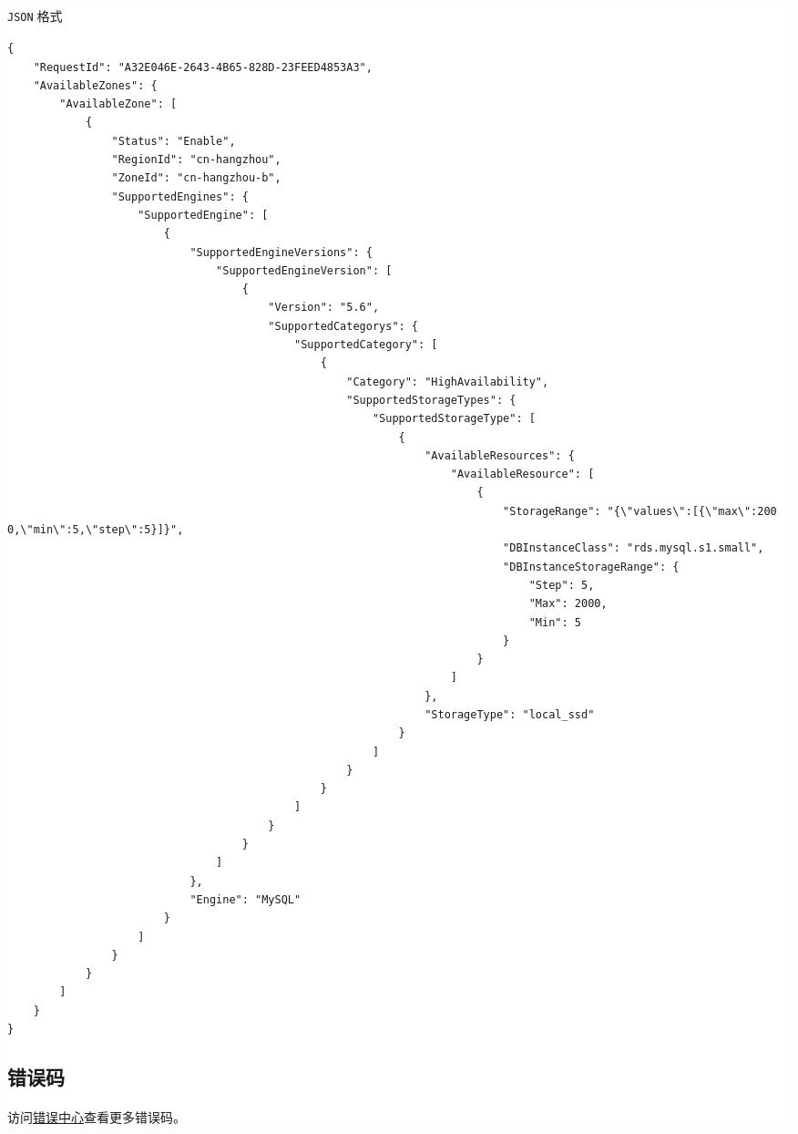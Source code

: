 `JSON` 格式

```
{
	"RequestId": "A32E046E-2643-4B65-828D-23FEED4853A3",
	"AvailableZones": {
		"AvailableZone": [
			{
				"Status": "Enable",
				"RegionId": "cn-hangzhou",
				"ZoneId": "cn-hangzhou-b",
				"SupportedEngines": {
					"SupportedEngine": [
						{
							"SupportedEngineVersions": {
								"SupportedEngineVersion": [
									{
										"Version": "5.6",
										"SupportedCategorys": {
											"SupportedCategory": [
												{
													"Category": "HighAvailability",
													"SupportedStorageTypes": {
														"SupportedStorageType": [
															{
																"AvailableResources": {
																	"AvailableResource": [
																		{
																			"StorageRange": "{\"values\":[{\"max\":2000,\"min\":5,\"step\":5}]}",
																			"DBInstanceClass": "rds.mysql.s1.small",
																			"DBInstanceStorageRange": {
																				"Step": 5,
																				"Max": 2000,
																				"Min": 5
																			}
																		}
																	]
																},
																"StorageType": "local_ssd"
															}
														]
													}
												}
											]
										}
									}
								]
							},
							"Engine": "MySQL"
						}
					]
				}
			}
		]
	}
}
```

## 错误码

访问[错误中心](https://error-center.aliyun.com/status/product/Rds)查看更多错误码。

